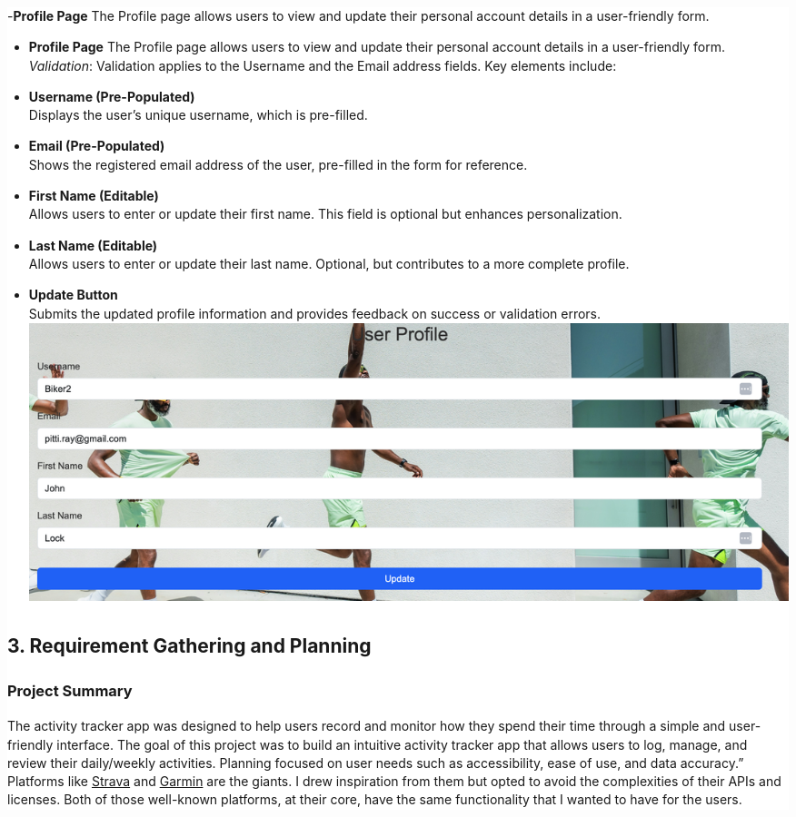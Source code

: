 
-**Profile Page** The Profile page allows users to view and update their personal account details in a user-friendly form.
- **Profile Page** The Profile page allows users to view and update their personal account details in a user-friendly form.
_Validation_: Validation applies to the Username and the Email address fields.
  Key elements include:

- **Username (Pre-Populated)**  
  Displays the user’s unique username, which is pre-filled.

- **Email (Pre-Populated)**  
  Shows the registered email address of the user, pre-filled in the form for reference.

- **First Name (Editable)**  
  Allows users to enter or update their first name. This field is optional but enhances personalization.

- **Last Name (Editable)**  
  Allows users to enter or update their last name. Optional, but contributes to a more complete profile.

- **Update Button**  
  Submits the updated profile information and provides feedback on success or validation errors.  
  ![](assets/images/profileupdate.png)

## 3. Requirement Gathering and Planning

### Project Summary

The activity tracker app was designed to help users record and monitor how they spend their time through a simple and user-friendly interface.
The goal of this project was to build an intuitive activity tracker app that allows users to log, manage, and review their daily/weekly activities.
Planning focused on user needs such as accessibility, ease of use, and data accuracy.”
Platforms like [Strava](https://developers.strava.com/docs/reference/) and [Garmin](https://developer.garmin.com/gc-developer-program/activity-api/) are the giants. 
I drew inspiration from them but opted to avoid the complexities of their APIs and licenses. Both of those well-known platforms, at their core, have the same functionality that I wanted to have for the users.
